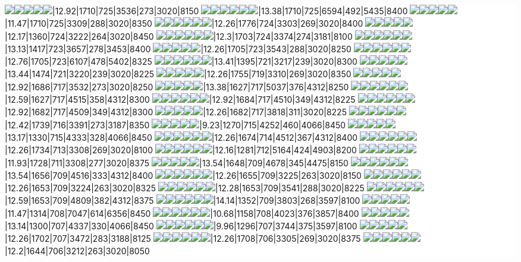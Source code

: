 ![](/item/3072.png)![](/item/3004.png)![](/item/1001.png)![](/item/1055.png)![](/item/1038.png)|12.92|1710|725|3536|273|3020|8150
![](/item/3072.png)![](/item/3156.png)![](/item/1001.png)![](/item/1055.png)![](/item/1038.png)![](/item/1036.png)|13.38|1710|725|6594|492|5435|8400
![](/item/3074.png)![](/item/3508.png)![](/item/1001.png)![](/item/1055.png)![](/item/1038.png)|11.47|1710|725|3309|288|3020|8350
![](/item/3074.png)![](/item/6695.png)![](/item/1001.png)![](/item/1055.png)![](/item/1038.png)![](/item/1036.png)|12.26|1776|724|3303|269|3020|8400
![](/item/3095.png)![](/item/3087.png)![](/item/1053.png)![](/item/1055.png)![](/item/3006.png)|12.17|1360|724|3222|264|3020|8450
![](/item/6676.png)![](/item/6692.png)![](/item/1001.png)![](/item/1053.png)![](/item/1055.png)![](/item/1036.png)|12.3|1703|724|3374|274|3181|8100
![](/item/3087.png)![](/item/3161.png)![](/item/1001.png)![](/item/1053.png)![](/item/1055.png)![](/item/1036.png)|13.13|1417|723|3657|278|3453|8400
![](/item/3072.png)![](/item/6696.png)![](/item/1001.png)![](/item/1055.png)![](/item/1038.png)|12.26|1705|723|3543|288|3020|8250
![](/item/6676.png)![](/item/3156.png)![](/item/1001.png)![](/item/1053.png)![](/item/1055.png)![](/item/1037.png)|12.76|1705|723|6107|478|5402|8325
![](/item/3087.png)![](/item/6333.png)![](/item/1001.png)![](/item/1053.png)![](/item/1055.png)![](/item/1036.png)|13.41|1395|721|3217|239|3020|8300
![](/item/3094.png)![](/item/6693.png)![](/item/1053.png)![](/item/1055.png)![](/item/1037.png)|13.44|1474|721|3220|239|3020|8225
![](/item/3074.png)![](/item/3004.png)![](/item/1001.png)![](/item/1055.png)![](/item/1038.png)|12.26|1755|719|3310|269|3020|8350
![](/item/3072.png)![](/item/6693.png)![](/item/1001.png)![](/item/1055.png)![](/item/1038.png)|12.92|1686|717|3532|273|3020|8250
![](/item/3072.png)![](/item/6673.png)![](/item/1001.png)![](/item/1055.png)![](/item/1038.png)|13.38|1627|717|5037|376|4312|8250
![](/item/6673.png)![](/item/3508.png)![](/item/1001.png)![](/item/1055.png)![](/item/1038.png)![](/item/1036.png)|12.59|1627|717|4515|358|4312|8300
![](/item/6673.png)![](/item/3179.png)![](/item/1001.png)![](/item/1055.png)![](/item/1038.png)![](/item/1037.png)|12.92|1684|717|4510|349|4312|8225
![](/item/6673.png)![](/item/3004.png)![](/item/1001.png)![](/item/1055.png)![](/item/1038.png)![](/item/1036.png)|12.92|1682|717|4509|349|4312|8300
![](/item/3074.png)![](/item/3072.png)![](/item/1001.png)![](/item/1055.png)![](/item/1037.png)|12.26|1682|717|3818|311|3020|8225
![](/item/3179.png)![](/item/6692.png)![](/item/1001.png)![](/item/1053.png)![](/item/1055.png)![](/item/1038.png)|12.42|1739|716|3391|273|3187|8350
![](/item/6672.png)![](/item/3139.png)![](/item/1053.png)![](/item/1055.png)![](/item/3006.png)|9.23|1270|715|4252|460|4066|8450
![](/item/3095.png)![](/item/3139.png)![](/item/1053.png)![](/item/1055.png)![](/item/3006.png)|13.17|1330|715|4333|328|4066|8450
![](/item/6673.png)![](/item/6696.png)![](/item/1001.png)![](/item/1055.png)![](/item/1038.png)![](/item/1036.png)|12.26|1674|714|4512|367|4312|8400
![](/item/3074.png)![](/item/3179.png)![](/item/1001.png)![](/item/1055.png)![](/item/1038.png)![](/item/1036.png)|12.26|1734|713|3308|269|3020|8100
![](/item/3139.png)![](/item/3091.png)![](/item/1001.png)![](/item/1053.png)![](/item/1055.png)![](/item/1036.png)|12.16|1281|712|5164|424|4903|8200
![](/item/3074.png)![](/item/6696.png)![](/item/1001.png)![](/item/1055.png)![](/item/1037.png)![](/item/1036.png)|11.93|1728|711|3308|277|3020|8375
![](/item/6673.png)![](/item/6692.png)![](/item/1001.png)![](/item/1055.png)![](/item/1038.png)|13.54|1648|709|4678|345|4475|8150
![](/item/6673.png)![](/item/6693.png)![](/item/1001.png)![](/item/1055.png)![](/item/1038.png)![](/item/1036.png)|13.54|1656|709|4516|333|4312|8400
![](/item/3179.png)![](/item/3508.png)![](/item/1001.png)![](/item/1053.png)![](/item/1055.png)![](/item/1038.png)|12.26|1655|709|3225|263|3020|8150
![](/item/3004.png)![](/item/3508.png)![](/item/1001.png)![](/item/1053.png)![](/item/1055.png)![](/item/1037.png)|12.26|1653|709|3224|263|3020|8325
![](/item/3072.png)![](/item/3006.png)![](/item/1055.png)![](/item/1038.png)![](/item/1038.png)![](/item/1037.png)|12.28|1653|709|3541|288|3020|8225
![](/item/3074.png)![](/item/6673.png)![](/item/1001.png)![](/item/1055.png)![](/item/1037.png)![](/item/1036.png)|12.59|1653|709|4809|382|4312|8375
![](/item/3095.png)![](/item/3071.png)![](/item/1001.png)![](/item/1053.png)![](/item/1055.png)![](/item/1036.png)|14.14|1352|709|3803|268|3597|8100
![](/item/3156.png)![](/item/3091.png)![](/item/1053.png)![](/item/1055.png)![](/item/3006.png)|11.47|1314|708|7047|614|6356|8450
![](/item/3091.png)![](/item/3115.png)![](/item/1001.png)![](/item/1053.png)![](/item/1055.png)![](/item/1036.png)|10.68|1158|708|4023|376|3857|8400
![](/item/3087.png)![](/item/3139.png)![](/item/1053.png)![](/item/1055.png)![](/item/3006.png)|13.14|1300|707|4337|330|4066|8450
![](/item/6672.png)![](/item/3071.png)![](/item/1001.png)![](/item/1053.png)![](/item/1055.png)![](/item/1036.png)|9.96|1296|707|3744|375|3597|8100
![](/item/3074.png)![](/item/6692.png)![](/item/1001.png)![](/item/1055.png)![](/item/1037.png)|12.26|1702|707|3472|283|3188|8125
![](/item/3074.png)![](/item/6693.png)![](/item/1001.png)![](/item/1055.png)![](/item/1037.png)![](/item/1036.png)|12.26|1708|706|3305|269|3020|8375
![](/item/6676.png)![](/item/3006.png)![](/item/1053.png)![](/item/1055.png)![](/item/1038.png)![](/item/1038.png)|12.2|1644|706|3212|263|3020|8050